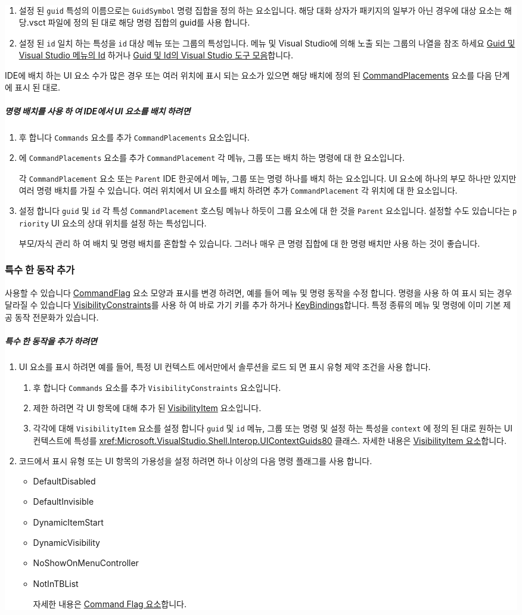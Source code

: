    1. 설정 된 `guid` 특성의 이름으로는 `GuidSymbol` 명령 집합을 정의 하는 요소입니다. 해당 대화 상자가 패키지의 일부가 아닌 경우에 대상 요소는 해당.vsct 파일에 정의 된 대로 해당 명령 집합의 guid를 사용 합니다.  
  
   2. 설정 된 `id` 일치 하는 특성을 `id` 대상 메뉴 또는 그룹의 특성입니다. 메뉴 및 Visual Studio에 의해 노출 되는 그룹의 나열을 참조 하세요 [Guid 및 Visual Studio 메뉴의 Id](../../extensibility/internals/guids-and-ids-of-visual-studio-menus.md) 하거나 [Guid 및 Id의 Visual Studio 도구 모음](../../extensibility/internals/guids-and-ids-of-visual-studio-toolbars.md)합니다.  
  
   IDE에 배치 하는 UI 요소 수가 많은 경우 또는 여러 위치에 표시 되는 요소가 있으면 해당 배치에 정의 된 [CommandPlacements](../../extensibility/commandplacements-element.md) 요소를 다음 단계에 표시 된 대로.  
  
##### <a name="to-use-command-placement-to-place-ui-elements-in-the-ide"></a>명령 배치를 사용 하 여 IDE에서 UI 요소를 배치 하려면  
  
1. 후 합니다 `Commands` 요소를 추가 `CommandPlacements` 요소입니다.  
  
2. 에 `CommandPlacements` 요소를 추가 `CommandPlacement` 각 메뉴, 그룹 또는 배치 하는 명령에 대 한 요소입니다.  
  
    각 `CommandPlacement` 요소 또는 `Parent` IDE 한곳에서 메뉴, 그룹 또는 명령 하나를 배치 하는 요소입니다. UI 요소에 하나의 부모 하나만 있지만 여러 명령 배치를 가질 수 있습니다. 여러 위치에서 UI 요소를 배치 하려면 추가 `CommandPlacement` 각 위치에 대 한 요소입니다.  
  
3. 설정 합니다 `guid` 및 `id` 각 특성 `CommandPlacement` 호스팅 메뉴나 하듯이 그룹 요소에 대 한 것을 `Parent` 요소입니다. 설정할 수도 있습니다는 `priority` UI 요소의 상대 위치를 설정 하는 특성입니다.  
  
   부모/자식 관리 하 여 배치 및 명령 배치를 혼합할 수 있습니다. 그러나 매우 큰 명령 집합에 대 한 명령 배치만 사용 하는 것이 좋습니다.  
  
### <a name="adding-specialized-behaviors"></a>특수 한 동작 추가  
 사용할 수 있습니다 [CommandFlag](../../extensibility/command-flag-element.md) 요소 모양과 표시를 변경 하려면, 예를 들어 메뉴 및 명령 동작을 수정 합니다. 명령을 사용 하 여 표시 되는 경우 달라질 수 있습니다 [VisibilityConstraints](../../extensibility/visibilityconstraints-element.md)를 사용 하 여 바로 가기 키를 추가 하거나 [KeyBindings](../../extensibility/keybindings-element.md)합니다. 특정 종류의 메뉴 및 명령에 이미 기본 제공 동작 전문화가 있습니다.  
  
##### <a name="to-add-specialized-behaviors"></a>특수 한 동작을 추가 하려면  
  
1. UI 요소를 표시 하려면 예를 들어, 특정 UI 컨텍스트 에서만에서 솔루션을 로드 되 면 표시 유형 제약 조건을 사용 합니다.  
  
   1. 후 합니다 `Commands` 요소를 추가 `VisibilityConstraints` 요소입니다.  
  
   2. 제한 하려면 각 UI 항목에 대해 추가 된 [VisibilityItem](../../extensibility/visibilityitem-element.md) 요소입니다.  
  
   3. 각각에 대해 `VisibilityItem` 요소를 설정 합니다 `guid` 및 `id` 메뉴, 그룹 또는 명령 및 설정 하는 특성을 `context` 에 정의 된 대로 원하는 UI 컨텍스트에 특성를 <xref:Microsoft.VisualStudio.Shell.Interop.UIContextGuids80> 클래스. 자세한 내용은 [VisibilityItem 요소](../../extensibility/visibilityitem-element.md)합니다.  
  
2. 코드에서 표시 유형 또는 UI 항목의 가용성을 설정 하려면 하나 이상의 다음 명령 플래그를 사용 합니다.  
  
   - DefaultDisabled  
  
   - DefaultInvisible  
  
   - DynamicItemStart  
  
   - DynamicVisibility  
  
   - NoShowOnMenuController  
  
   - NotInTBList  
  
     자세한 내용은 [Command Flag 요소](../../extensibility/command-flag-element.md)합니다.  
  
